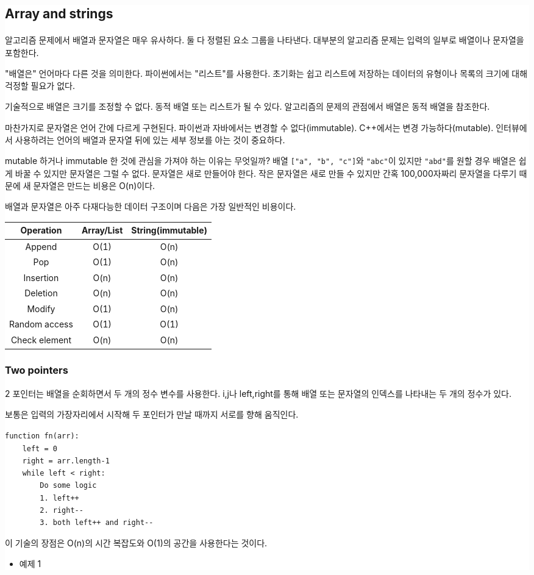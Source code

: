 ## Array and strings



알고리즘 문제에서 배열과 문자열은 매우 유사하다. 둘 다 정렬된 요소 그룹을 나타낸다. 대부분의 알고리즘 문제는 입력의 일부로 배열이나 문자열을 포함한다.

"배열은" 언어마다 다른 것을 의미한다. 파이썬에서는 "리스트"를 사용한다. 초기화는 쉽고 리스트에 저장하는 데이터의 유형이나 목록의 크기에 대해 걱정할 필요가 없다.

기술적으로 배열은 크기를 조정할 수 없다. 동적 배열 또는 리스트가 될 수 있다. 알고리즘의 문제의 관점에서 배열은 동적 배열을 참조한다. 

마찬가지로 문자열은 언어 간에 다르게 구현된다. 파이썬과 자바에서는 변경할 수 없다(immutable). C++에서는 변경 가능하다(mutable). 인터뷰에서 사용하려는 언어의 배열과 문자열 뒤에 있는 세부 정보를 아는 것이 중요하다. 

mutable 하거나 immutable 한 것에 관심을 가져야 하는 이유는 무엇일까? 배열 `["a", "b", "c"]`와 `"abc"`이 있지만 `"abd"`를 원할 경우 배열은 쉽게 바꿀 수 있지만 문자열은 그럴 수 없다. 문자열은 새로 만들어야 한다. 작은 문자열은 새로 만들 수 있지만 간혹 100,000자짜리 문자열을 다루기 때문에 새 문자열은 만드는 비용은 O(n)이다.

배열과 문자열은 아주 다재다능한 데이터 구조이며 다음은 가장 일반적인 비용이다.

|   Operation   | Array/List | String(immutable) |
| :-----------: | :--------: | :---------------: |
|    Append     |    O(1)    |       O(n)        |
|      Pop      |    O(1)    |       O(n)        |
|   Insertion   |    O(n)    |       O(n)        |
|   Deletion    |    O(n)    |       O(n)        |
|    Modify     |    O(1)    |       O(n)        |
| Random access |    O(1)    |       O(1)        |
| Check element |    O(n)    |       O(n)        |





### Two pointers

2 포인터는 배열을 순회하면서 두 개의 정수 변수를 사용한다. i,j나 left,right를 통해 배열 또는 문자열의 인덱스를 나타내는 두 개의 정수가 있다.

보통은 입력의 가장자리에서 시작해 두 포인터가 만날 때까지 서로를 향해 움직인다.

```pseudocode
function fn(arr):
	left = 0
	right = arr.length-1
	while left < right:
		Do some logic
		1. left++
		2. right--
		3. both left++ and right--
```

이 기술의 장점은 O(n)의 시간 복잡도와 O(1)의 공간을 사용한다는 것이다.

* 예제 1
